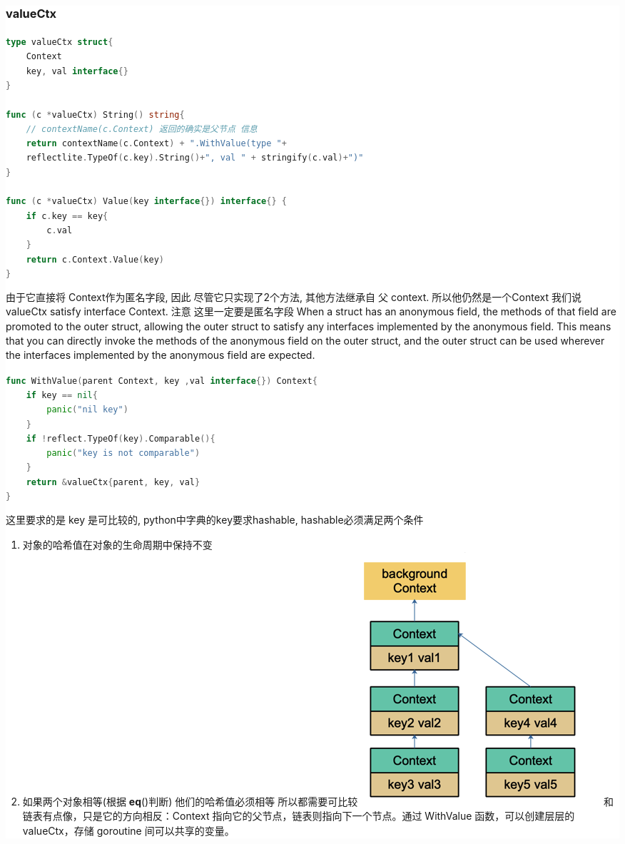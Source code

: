 ### valueCtx
```go
type valueCtx struct{
    Context
    key, val interface{}
}

func (c *valueCtx) String() string{
    // contextName(c.Context) 返回的确实是父节点 信息
    return contextName(c.Context) + ".WithValue(type "+
    reflectlite.TypeOf(c.key).String()+", val " + stringify(c.val)+")"
}

func (c *valueCtx) Value(key interface{}) interface{} {
    if c.key == key{
        c.val
    }
    return c.Context.Value(key)
}
```
由于它直接将 Context作为匿名字段, 因此 尽管它只实现了2个方法, 其他方法继承自 父 context. 所以他仍然是一个Context 我们说 valueCtx satisfy interface Context. 注意 这里一定要是匿名字段 When a struct has an anonymous field, the methods of that field are promoted to the outer struct, allowing the outer struct to satisfy any interfaces implemented by the anonymous field. This means that you can directly invoke the methods of the anonymous field on the outer struct, and the outer struct can be used wherever the interfaces implemented by the anonymous field are expected.

``` go 
func WithValue(parent Context, key ,val interface{}) Context{
    if key == nil{
        panic("nil key")
    }
    if !reflect.TypeOf(key).Comparable(){
        panic("key is not comparable")
    }
    return &valueCtx{parent, key, val}
}
```
这里要求的是 key 是可比较的, python中字典的key要求hashable, hashable必须满足两个条件
1. 对象的哈希值在对象的生命周期中保持不变
2. 如果两个对象相等(根据 __eq__()判断) 他们的哈希值必须相等
所以都需要可比较
![valueCtxTree](valueCtxTree.png)
和链表有点像，只是它的方向相反：Context 指向它的父节点，链表则指向下一个节点。通过 WithValue 函数，可以创建层层的 valueCtx，存储 goroutine 间可以共享的变量。
